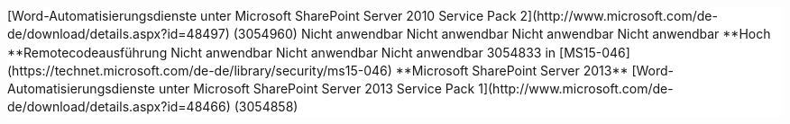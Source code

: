 </td>
</tr>
<tr>
<td style="border:1px solid black;">
[Word-Automatisierungsdienste unter Microsoft SharePoint Server 2010 Service Pack 2](http://www.microsoft.com/de-de/download/details.aspx?id=48497)  
(3054960)

</td>
<td style="border:1px solid black;">
Nicht anwendbar

</td>
<td style="border:1px solid black;">
Nicht anwendbar

</td>
<td style="border:1px solid black;">
Nicht anwendbar

</td>
<td style="border:1px solid black;">
Nicht anwendbar

</td>
<td style="border:1px solid black;">
**Hoch   
**Remotecodeausführung

</td>
<td style="border:1px solid black;">
Nicht anwendbar

</td>
<td style="border:1px solid black;">
Nicht anwendbar

</td>
<td style="border:1px solid black;">
Nicht anwendbar

</td>
<td style="border:1px solid black;">
3054833 in [MS15-046](https://technet.microsoft.com/de-de/library/security/ms15-046)

</td>
</tr>
<tr>
<td style="border:1px solid black;" colspan="10">
**Microsoft SharePoint Server 2013**

</td>
</tr>
<tr>
<td style="border:1px solid black;">
[Word-Automatisierungsdienste unter Microsoft SharePoint Server 2013 Service Pack 1](http://www.microsoft.com/de-de/download/details.aspx?id=48466)  
(3054858)
